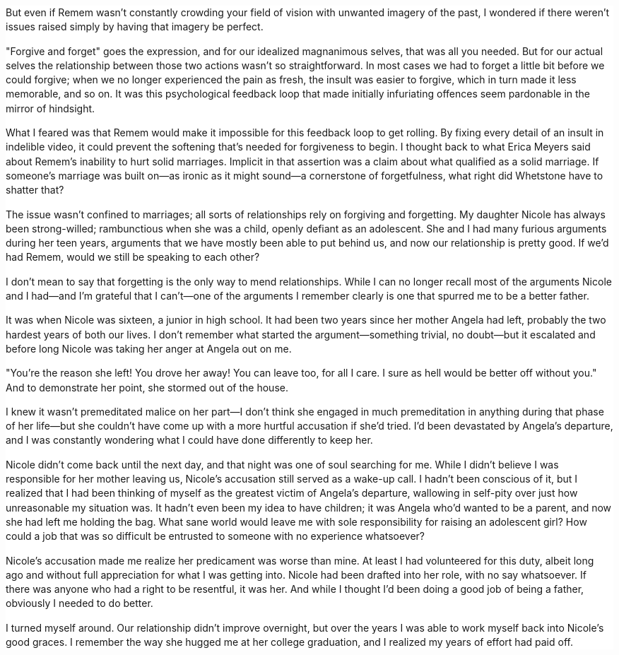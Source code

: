 But even if Remem wasn’t constantly crowding your field of vision with unwanted imagery of the past, I wondered if there weren’t issues raised simply by having that imagery be perfect.

"Forgive and forget" goes the expression, and for our idealized magnanimous selves, that was all you needed. But for our actual selves the relationship between those two actions wasn’t so straightforward. In most cases we had to forget a little bit before we could forgive; when we no longer experienced the pain as fresh, the insult was easier to forgive, which in turn made it less memorable, and so on. It was this psychological feedback loop that made initially infuriating offences seem pardonable in the mirror of hindsight.

What I feared was that Remem would make it impossible for this feedback loop to get rolling. By fixing every detail of an insult in indelible video, it could prevent the softening that’s needed for forgiveness to begin. I thought back to what Erica Meyers said about Remem’s inability to hurt solid marriages. Implicit in that assertion was a claim about what qualified as a solid marriage. If someone’s marriage was built on—as ironic as it might sound—a cornerstone of forgetfulness, what right did Whetstone have to shatter that?

The issue wasn’t confined to marriages; all sorts of relationships rely on forgiving and forgetting. My daughter Nicole has always been strong-willed; rambunctious when she was a child, openly defiant as an adolescent. She and I had many furious arguments during her teen years, arguments that we have mostly been able to put behind us, and now our relationship is pretty good. If we’d had Remem, would we still be speaking to each other?

I don’t mean to say that forgetting is the only way to mend relationships. While I can no longer recall most of the arguments Nicole and I had—and I’m grateful that I can’t—one of the arguments I remember clearly is one that spurred me to be a better father.

It was when Nicole was sixteen, a junior in high school. It had been two years since her mother Angela had left, probably the two hardest years of both our lives. I don’t remember what started the argument—something trivial, no doubt—but it escalated and before long Nicole was taking her anger at Angela out on me.

"You’re the reason she left! You drove her away! You can leave too, for all I care. I sure as hell would be better off without you." And to demonstrate her point, she stormed out of the house.

I knew it wasn’t premeditated malice on her part—I don’t think she engaged in much premeditation in anything during that phase of her life—but she couldn’t have come up with a more hurtful accusation if she’d tried. I’d been devastated by Angela’s departure, and I was constantly wondering what I could have done differently to keep her.

Nicole didn’t come back until the next day, and that night was one of soul searching for me. While I didn’t believe I was responsible for her mother leaving us, Nicole’s accusation still served as a wake-up call. I hadn’t been conscious of it, but I realized that I had been thinking of myself as the greatest victim of Angela’s departure, wallowing in self-pity over just how unreasonable my situation was. It hadn’t even been my idea to have children; it was Angela who’d wanted to be a parent, and now she had left me holding the bag. What sane world would leave me with sole responsibility for raising an adolescent girl? How could a job that was so difficult be entrusted to someone with no experience whatsoever?

Nicole’s accusation made me realize her predicament was worse than mine. At least I had volunteered for this duty, albeit long ago and without full appreciation for what I was getting into. Nicole had been drafted into her role, with no say whatsoever. If there was anyone who had a right to be resentful, it was her. And while I thought I’d been doing a good job of being a father, obviously I needed to do better.

I turned myself around. Our relationship didn’t improve overnight, but over the years I was able to work myself back into Nicole’s good graces. I remember the way she hugged me at her college graduation, and I realized my years of effort had paid off.
